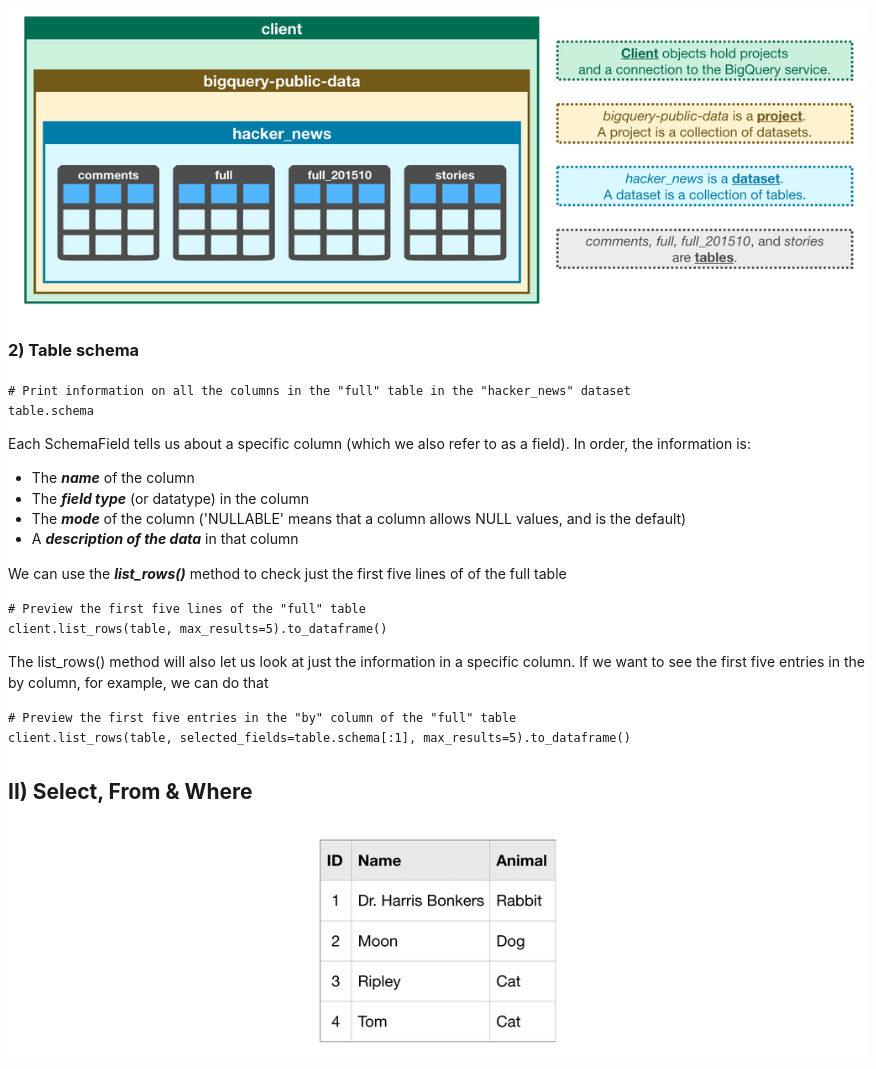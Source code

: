 ![img](elements/ShemaGeneral.png)

### 2) **Table schema**

```
# Print information on all the columns in the "full" table in the "hacker_news" dataset
table.schema
```

Each SchemaField tells us about a specific column (which we also refer to as a field). In order, the information is:

- The ***name*** of the column
- The ***field type*** (or datatype) in the column
- The ***mode*** of the column ('NULLABLE' means that a column allows NULL values, and is the default)
- A ***description of the data*** in that column

We can use the ***list_rows()*** method to check just the first five lines of of the full table

```
# Preview the first five lines of the "full" table
client.list_rows(table, max_results=5).to_dataframe()
```

The list_rows() method will also let us look at just the information in a specific column. If we want to see the first five entries in the by column, for example, we can do that

```
# Preview the first five entries in the "by" column of the "full" table
client.list_rows(table, selected_fields=table.schema[:1], max_results=5).to_dataframe()
```
<div id='SelectFromWhere'>

## II) **Select, From & Where**

![img](elements/tabexample.png)
